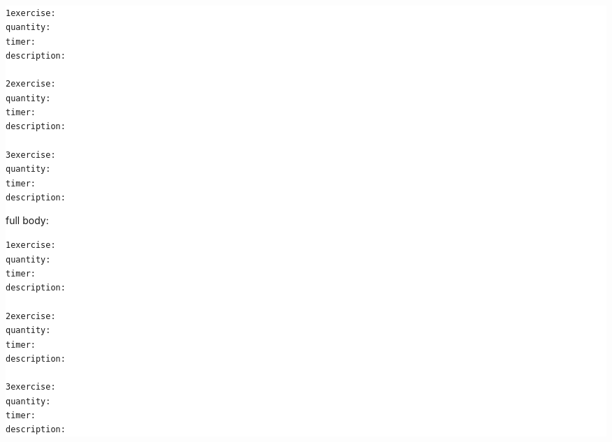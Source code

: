 	1exercise: 
	quantity: 
	timer:
	description:

	2exercise:
	quantity: 
	timer:
	description: 

	3exercise:
	quantity:
	timer:
	description:

full body:

	1exercise: 
	quantity: 
	timer:
	description:

	2exercise:
	quantity: 
	timer:
	description: 

	3exercise:
	quantity:
	timer:
	description:
	
